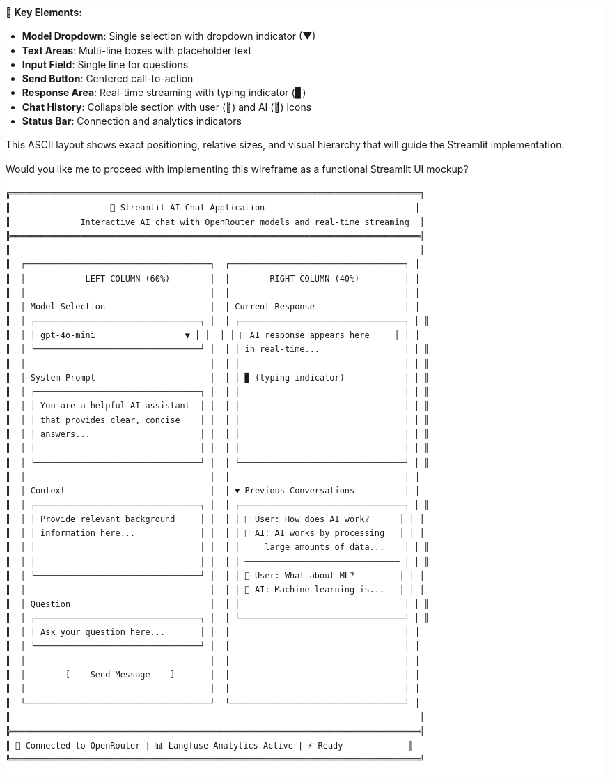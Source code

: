 **🎯 Key Elements:**
- **Model Dropdown**: Single selection with dropdown indicator (▼)
- **Text Areas**: Multi-line boxes with placeholder text
- **Input Field**: Single line for questions
- **Send Button**: Centered call-to-action
- **Response Area**: Real-time streaming with typing indicator (▊)
- **Chat History**: Collapsible section with user (👤) and AI (🤖) icons
- **Status Bar**: Connection and analytics indicators

This ASCII layout shows exact positioning, relative sizes, and visual hierarchy that will guide the Streamlit implementation.

Would you like me to proceed with implementing this wireframe as a functional Streamlit UI mockup?

```plaintext
╔══════════════════════════════════════════════════════════════════════════════════╗
║                    🤖 Streamlit AI Chat Application                              ║
║              Interactive AI chat with OpenRouter models and real-time streaming  ║
╠══════════════════════════════════════════════════════════════════════════════════╣
║                                                                                  ║
║  ┌─────────────────────────────────────┐  ┌───────────────────────────────────┐ ║
║  │            LEFT COLUMN (60%)        │  │        RIGHT COLUMN (40%)         │ ║
║  │                                     │  │                                   │ ║
║  │ Model Selection                     │  │ Current Response                  │ ║
║  │ ┌─────────────────────────────────┐ │  │ ┌─────────────────────────────────┐ │ ║
║  │ │ gpt-4o-mini                  ▼ │ │  │ │ 💭 AI response appears here     │ │ ║
║  │ └─────────────────────────────────┘ │  │ │ in real-time...                 │ │ ║
║  │                                     │  │ │                                 │ │ ║
║  │ System Prompt                       │  │ │ ▊ (typing indicator)            │ │ ║
║  │ ┌─────────────────────────────────┐ │  │ │                                 │ │ ║
║  │ │ You are a helpful AI assistant  │ │  │ │                                 │ │ ║
║  │ │ that provides clear, concise    │ │  │ │                                 │ │ ║
║  │ │ answers...                      │ │  │ │                                 │ │ ║
║  │ │                                 │ │  │ │                                 │ │ ║
║  │ └─────────────────────────────────┘ │  │ └─────────────────────────────────┘ │ ║
║  │                                     │  │                                   │ ║
║  │ Context                             │  │ ▼ Previous Conversations          │ ║
║  │ ┌─────────────────────────────────┐ │  │ ┌─────────────────────────────────┐ │ ║
║  │ │ Provide relevant background     │ │  │ │ 👤 User: How does AI work?      │ │ ║
║  │ │ information here...             │ │  │ │ 🤖 AI: AI works by processing   │ │ ║
║  │ │                                 │ │  │ │     large amounts of data...    │ │ ║
║  │ │                                 │ │  │ │ ─────────────────────────────── │ │ ║
║  │ └─────────────────────────────────┘ │  │ │ 👤 User: What about ML?         │ │ ║
║  │                                     │  │ │ 🤖 AI: Machine learning is...   │ │ ║
║  │ Question                            │  │ │                                 │ │ ║
║  │ ┌─────────────────────────────────┐ │  │ └─────────────────────────────────┘ │ ║
║  │ │ Ask your question here...       │ │  │                                   │ ║
║  │ └─────────────────────────────────┘ │  │                                   │ ║
║  │                                     │  │                                   │ ║
║  │        [    Send Message    ]       │  │                                   │ ║
║  │                                     │  │                                   │ ║
║  └─────────────────────────────────────┘  └───────────────────────────────────┘ ║
║                                                                                  ║
╠══════════════════════════════════════════════════════════════════════════════════╣
║ 🔗 Connected to OpenRouter | 📊 Langfuse Analytics Active | ⚡ Ready             ║
╚══════════════════════════════════════════════════════════════════════════════════╝
```

---